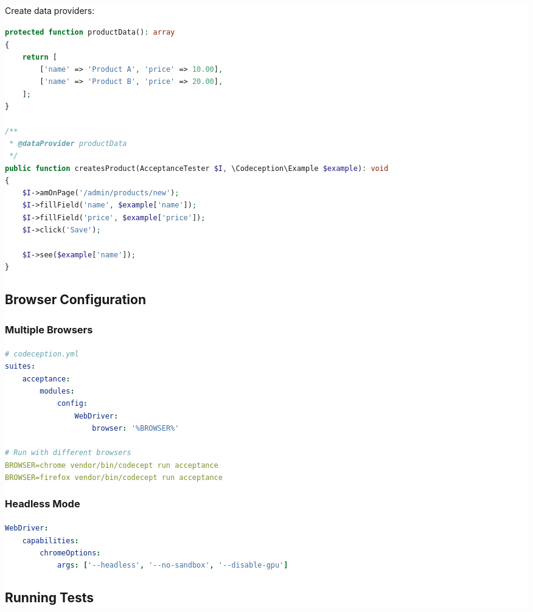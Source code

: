 Create data providers:

```php
protected function productData(): array
{
    return [
        ['name' => 'Product A', 'price' => 10.00],
        ['name' => 'Product B', 'price' => 20.00],
    ];
}

/**
 * @dataProvider productData
 */
public function createsProduct(AcceptanceTester $I, \Codeception\Example $example): void
{
    $I->amOnPage('/admin/products/new');
    $I->fillField('name', $example['name']);
    $I->fillField('price', $example['price']);
    $I->click('Save');

    $I->see($example['name']);
}
```

## Browser Configuration

### Multiple Browsers

```yaml
# codeception.yml
suites:
    acceptance:
        modules:
            config:
                WebDriver:
                    browser: '%BROWSER%'

# Run with different browsers
BROWSER=chrome vendor/bin/codecept run acceptance
BROWSER=firefox vendor/bin/codecept run acceptance
```

### Headless Mode

```yaml
WebDriver:
    capabilities:
        chromeOptions:
            args: ['--headless', '--no-sandbox', '--disable-gpu']
```

## Running Tests
